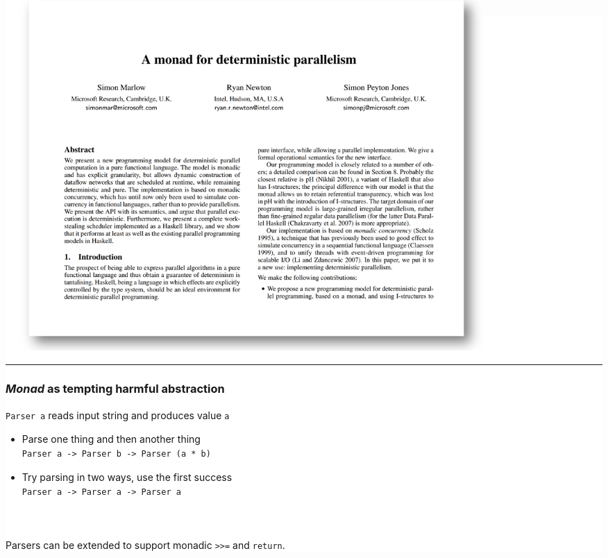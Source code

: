 <img src="images/par.png" style="width:80%;margin-top:-60px"/>

---------------------------------------------------------------------------------------------------

### _Monad_ as tempting harmful abstraction

`Parser a` reads input string and produces value `a`

<div class="fragment">

 - Parse one thing and then another thing<br />
   `Parser a -> Parser b -> Parser (a * b)`

 - Try parsing in two ways, use the first success<br />
   `Parser a -> Parser a -> Parser a`
   
</div><div class="fragment" style="padding-top:30px">

Parsers can be extended to support monadic `>>=` and `return`.
